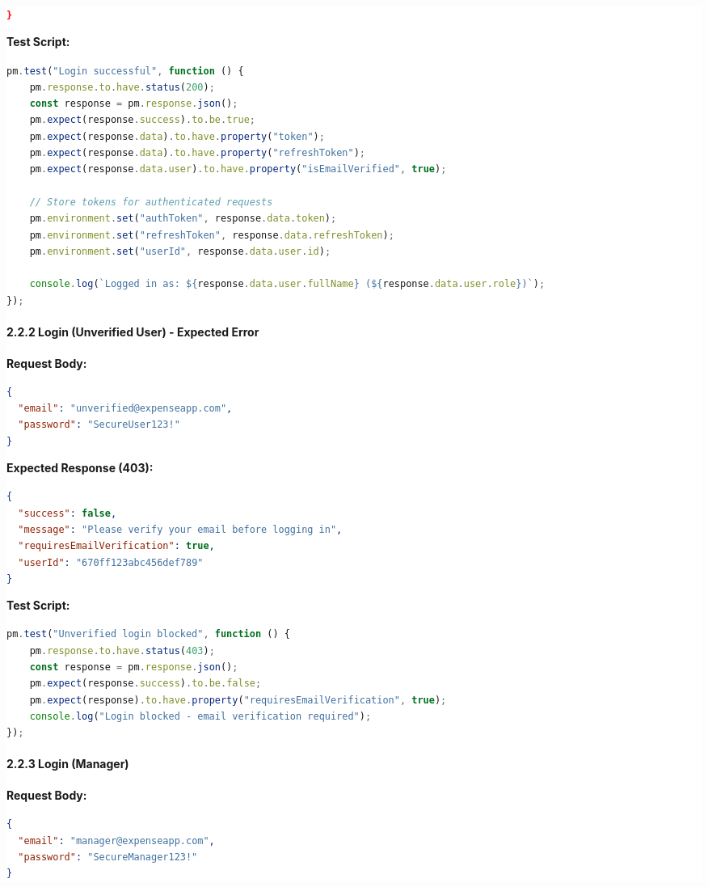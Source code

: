 ```json
}
```

**Test Script:**
```javascript
pm.test("Login successful", function () {
    pm.response.to.have.status(200);
    const response = pm.response.json();
    pm.expect(response.success).to.be.true;
    pm.expect(response.data).to.have.property("token");
    pm.expect(response.data).to.have.property("refreshToken");
    pm.expect(response.data.user).to.have.property("isEmailVerified", true);
    
    // Store tokens for authenticated requests
    pm.environment.set("authToken", response.data.token);
    pm.environment.set("refreshToken", response.data.refreshToken);
    pm.environment.set("userId", response.data.user.id);
    
    console.log(`Logged in as: ${response.data.user.fullName} (${response.data.user.role})`);
});
```

#### 2.2.2 Login (Unverified User) - Expected Error
**Request Body:**
```json
{
  "email": "unverified@expenseapp.com",
  "password": "SecureUser123!"
}
```

**Expected Response (403):**
```json
{
  "success": false,
  "message": "Please verify your email before logging in",
  "requiresEmailVerification": true,
  "userId": "670ff123abc456def789"
}
```

**Test Script:**
```javascript
pm.test("Unverified login blocked", function () {
    pm.response.to.have.status(403);
    const response = pm.response.json();
    pm.expect(response.success).to.be.false;
    pm.expect(response).to.have.property("requiresEmailVerification", true);
    console.log("Login blocked - email verification required");
});
```

#### 2.2.3 Login (Manager)
**Request Body:**
```json
{
  "email": "manager@expenseapp.com",
  "password": "SecureManager123!"
}
```
